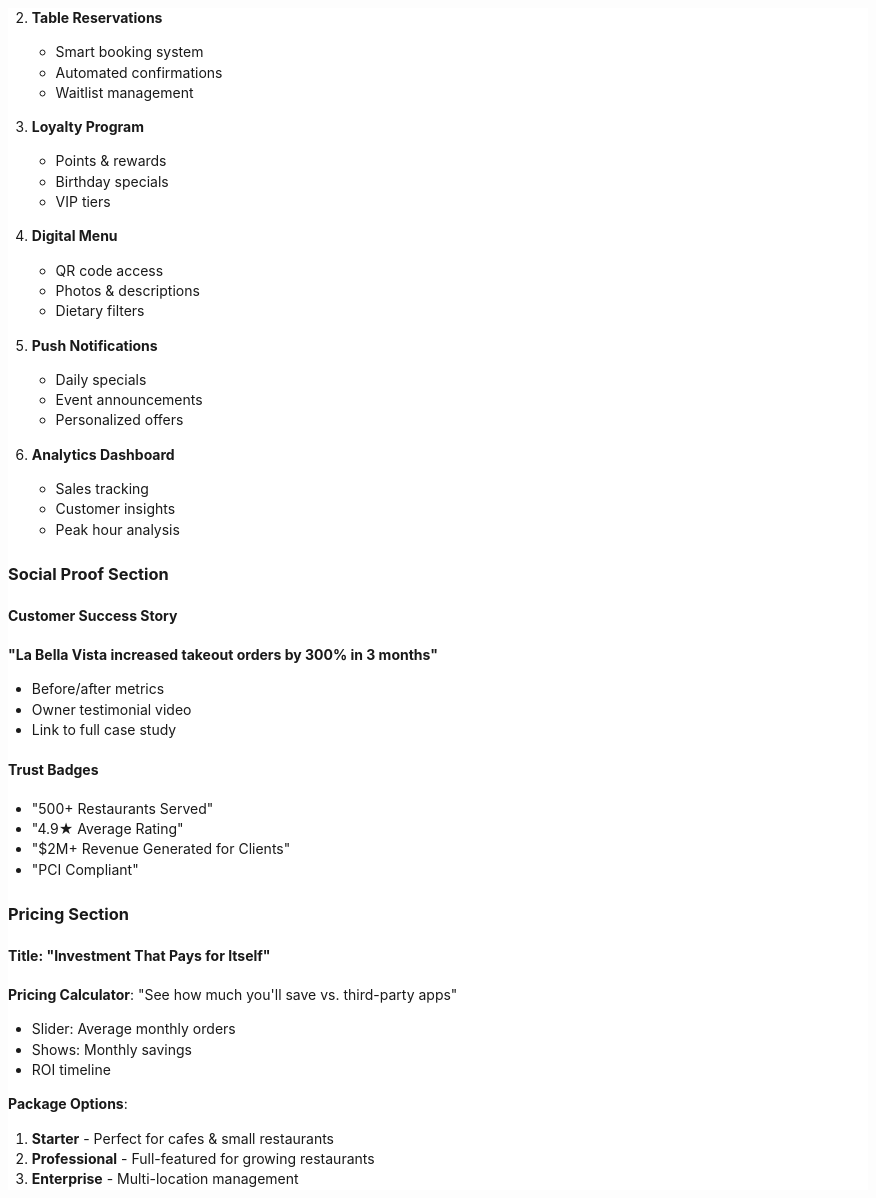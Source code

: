 2. **Table Reservations**
   - Smart booking system
   - Automated confirmations
   - Waitlist management

3. **Loyalty Program**
   - Points & rewards
   - Birthday specials
   - VIP tiers

4. **Digital Menu**
   - QR code access
   - Photos & descriptions
   - Dietary filters

5. **Push Notifications**
   - Daily specials
   - Event announcements
   - Personalized offers

6. **Analytics Dashboard**
   - Sales tracking
   - Customer insights
   - Peak hour analysis

### Social Proof Section

#### Customer Success Story
**"La Bella Vista increased takeout orders by 300% in 3 months"**
- Before/after metrics
- Owner testimonial video
- Link to full case study

#### Trust Badges
- "500+ Restaurants Served"
- "4.9★ Average Rating"
- "$2M+ Revenue Generated for Clients"
- "PCI Compliant"

### Pricing Section

#### Title: "Investment That Pays for Itself"

**Pricing Calculator**:
"See how much you'll save vs. third-party apps"
- Slider: Average monthly orders
- Shows: Monthly savings
- ROI timeline

**Package Options**:
1. **Starter** - Perfect for cafes & small restaurants
2. **Professional** - Full-featured for growing restaurants
3. **Enterprise** - Multi-location management
